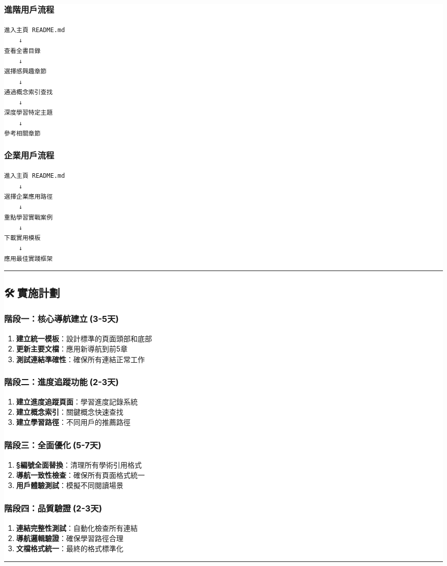 ### 進階用戶流程
```
進入主頁 README.md
    ↓
查看全書目錄
    ↓
選擇感興趣章節
    ↓
通過概念索引查找
    ↓
深度學習特定主題
    ↓
參考相關章節
```

### 企業用戶流程
```
進入主頁 README.md
    ↓
選擇企業應用路徑
    ↓
重點學習實戰案例
    ↓
下載實用模板
    ↓
應用最佳實踐框架
```

---

## 🛠️ 實施計劃

### 階段一：核心導航建立 (3-5天)
1. **建立統一模板**：設計標準的頁面頭部和底部
2. **更新主要文檔**：應用新導航到前5章
3. **測試連結準確性**：確保所有連結正常工作

### 階段二：進度追蹤功能 (2-3天)  
1. **建立進度追蹤頁面**：學習進度記錄系統
2. **建立概念索引**：關鍵概念快速查找
3. **建立學習路徑**：不同用戶的推薦路徑

### 階段三：全面優化 (5-7天)
1. **§編號全面替換**：清理所有學術引用格式
2. **導航一致性檢查**：確保所有頁面格式統一
3. **用戶體驗測試**：模擬不同閱讀場景

### 階段四：品質驗證 (2-3天)
1. **連結完整性測試**：自動化檢查所有連結
2. **導航邏輯驗證**：確保學習路徑合理
3. **文檔格式統一**：最終的格式標準化

---